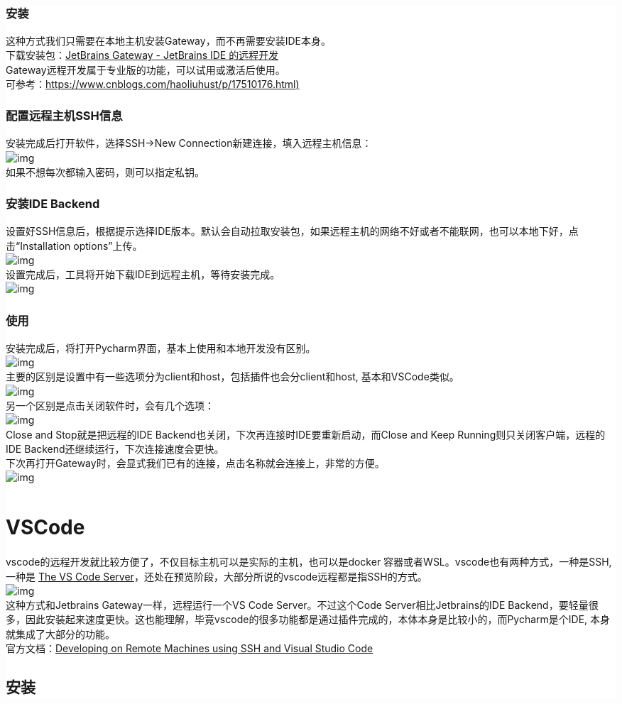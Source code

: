 ### 安装

这种方式我们只需要在本地主机安装Gateway，而不再需要安装IDE本身。  
下载安装包：[JetBrains Gateway - JetBrains IDE 的远程开发](https://www.jetbrains.com/zh-cn/remote-development/gateway/)  
Gateway远程开发属于专业版的功能，可以试用或激活后使用。  
可参考：[https://www.cnblogs.com/haoliuhust/p/17510176.html)](https://www.cnblogs.com/haoliuhust/p/17510176.html)

### 配置远程主机SSH信息

安装完成后打开软件，选择SSH->New Connection新建连接，填入远程主机信息：  
![img](https://img2023.cnblogs.com/blog/675649/202307/675649-20230711150135289-2119208719.png)  
如果不想每次都输入密码，则可以指定私钥。

### 安装IDE Backend

设置好SSH信息后，根据提示选择IDE版本。默认会自动拉取安装包，如果远程主机的网络不好或者不能联网，也可以本地下好，点击“Installation options”上传。  
![img](https://img2023.cnblogs.com/blog/675649/202307/675649-20230711150152167-587636780.png)  
设置完成后，工具将开始下载IDE到远程主机，等待安装完成。  
![img](https://img2023.cnblogs.com/blog/675649/202307/675649-20230711150212431-593484835.png)

### 使用

安装完成后，将打开Pycharm界面，基本上使用和本地开发没有区别。  
![img](https://img2023.cnblogs.com/blog/675649/202307/675649-20230711150228224-45559571.png)  
主要的区别是设置中有一些选项分为client和host，包括插件也会分client和host, 基本和VSCode类似。  
![img](https://img2023.cnblogs.com/blog/675649/202307/675649-20230711150239113-584625025.png)  
另一个区别是点击关闭软件时，会有几个选项：  
![img](https://img2023.cnblogs.com/blog/675649/202307/675649-20230711150253399-1017741203.png)  
Close and Stop就是把远程的IDE Backend也关闭，下次再连接时IDE要重新启动，而Close and Keep Running则只关闭客户端，远程的IDE Backend还继续运行，下次连接速度会更快。  
下次再打开Gateway时，会显式我们已有的连接，点击名称就会连接上，非常的方便。  
![img](https://img2023.cnblogs.com/blog/675649/202307/675649-20230711150304867-607187134.png)

VSCode
======

vscode的远程开发就比较方便了，不仅目标主机可以是实际的主机，也可以是docker 容器或者WSL。vscode也有两种方式，一种是SSH, 一种是 [The VS Code Server](https://code.visualstudio.com/docs/remote/remote-overview#_the-vs-code-server-private-preview)，还处在预览阶段，大部分所说的vscode远程都是指SSH的方式。  
![img](https://img2023.cnblogs.com/blog/675649/202307/675649-20230711150316346-194147718.png)  
这种方式和Jetbrains Gateway一样，远程运行一个VS Code Server。不过这个Code Server相比Jetbrains的IDE Backend，要轻量很多，因此安装起来速度更快。这也能理解，毕竟vscode的很多功能都是通过插件完成的，本体本身是比较小的，而Pycharm是个IDE, 本身就集成了大部分的功能。  
官方文档：[Developing on Remote Machines using SSH and Visual Studio Code](https://code.visualstudio.com/docs/remote/ssh)

安装
--
